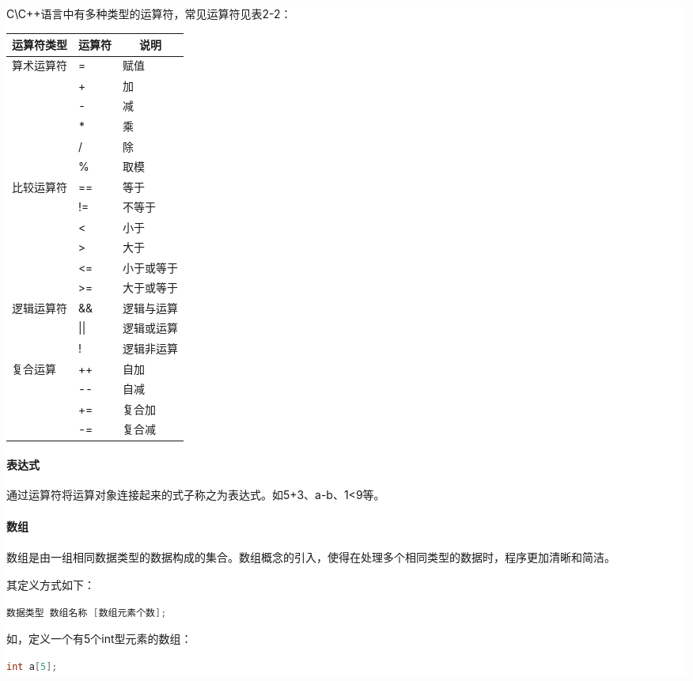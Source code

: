 C\C++语言中有多种类型的运算符，常见运算符见表2-2：

| **运算符类型** | **运算符** | **说明**   |
| -------------- | ---------- | ---------- |
| 算术运算符     | =          | 赋值       |
|                | +          | 加         |
|                | -          | 减         |
|                | *          | 乘         |
|                | /          | 除         |
|                | %          | 取模       |
| 比较运算符     | ==         | 等于       |
|                | !=         | 不等于     |
|                | <          | 小于       |
|                | >          | 大于       |
|                | <=         | 小于或等于 |
|                | >=         | 大于或等于 |
| 逻辑运算符     | &&         | 逻辑与运算 |
|                | \|\|       | 逻辑或运算 |
|                | !          | 逻辑非运算 |
| 复合运算       | ++         | 自加       |
|                | --         | 自减       |
|                | +=         | 复合加     |
|                | -=         | 复合减     |

#### 表达式

通过运算符将运算对象连接起来的式子称之为表达式。如5+3、a-b、1<9等。

#### 数组

数组是由一组相同数据类型的数据构成的集合。数组概念的引入，使得在处理多个相同类型的数据时，程序更加清晰和简洁。

其定义方式如下：

```c++
数据类型 数组名称 [数组元素个数];
```

如，定义一个有5个int型元素的数组：

```c++
int a[5];
```
